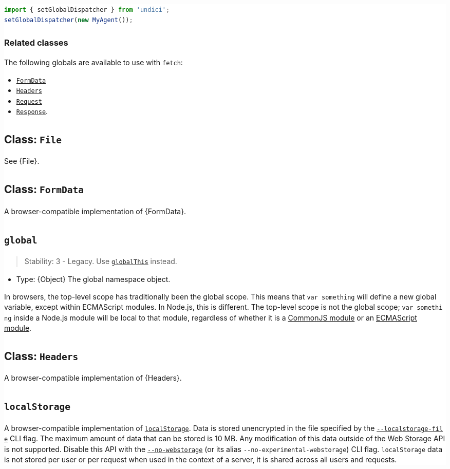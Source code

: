 ```mjs
import { setGlobalDispatcher } from 'undici';
setGlobalDispatcher(new MyAgent());
```

### Related classes

The following globals are available to use with `fetch`:

* [`FormData`](https://nodejs.org/api/globals.html#class-formdata)
* [`Headers`](https://nodejs.org/api/globals.html#class-headers)
* [`Request`](https://nodejs.org/api/globals.html#request)
* [`Response`](https://nodejs.org/api/globals.html#response).

## Class: `File`



See {File}.

## Class: `FormData`



A browser-compatible implementation of {FormData}.

## `global`



> Stability: 3 - Legacy. Use [`globalThis`][] instead.

* Type: {Object} The global namespace object.

In browsers, the top-level scope has traditionally been the global scope. This
means that `var something` will define a new global variable, except within
ECMAScript modules. In Node.js, this is different. The top-level scope is not
the global scope; `var something` inside a Node.js module will be local to that
module, regardless of whether it is a [CommonJS module][] or an
[ECMAScript module][].

## Class: `Headers`



A browser-compatible implementation of {Headers}.

## `localStorage`



A browser-compatible implementation of [`localStorage`][]. Data is stored
unencrypted in the file specified by the [`--localstorage-file`][] CLI flag.
The maximum amount of data that can be stored is 10 MB.
Any modification of this data outside of the Web Storage API is not supported.
Disable this API with the [`--no-webstorage`][] (or its alias `--no-experimental-webstorage`) CLI flag.
`localStorage` data is not stored per user or per request when used in the context
of a server, it is shared across all users and requests.


[CommonJS module]: modules.md
[CommonJS modules]: modules.md
[ECMAScript module]: esm.md
[Navigator API]: https://html.spec.whatwg.org/multipage/system-state.html#the-navigator-object
[RFC 5646]: https://www.rfc-editor.org/rfc/rfc5646.txt
[Web Crypto API]: webcrypto.md
[`--experimental-eventsource`]: cli.md#--experimental-eventsource
[`--localstorage-file`]: cli.md#--localstorage-filefile
[`--no-experimental-global-navigator`]: cli.md#--no-experimental-global-navigator
[`--no-experimental-websocket`]: cli.md#--no-experimental-websocket
[`--no-webstorage`]: cli.md#--no-webstorage
[`ByteLengthQueuingStrategy`]: webstreams.md#class-bytelengthqueuingstrategy
[`CompressionStream`]: webstreams.md#class-compressionstream
[`CountQueuingStrategy`]: webstreams.md#class-countqueuingstrategy
[`DecompressionStream`]: webstreams.md#class-decompressionstream
[`EventTarget` and `Event` API]: events.md#eventtarget-and-event-api
[`LockManager`]: worker_threads.md#class-lockmanager
[`MessageChannel`]: worker_threads.md#class-messagechannel
[`MessagePort`]: worker_threads.md#class-messageport
[`PerformanceEntry`]: perf_hooks.md#class-performanceentry
[`PerformanceMark`]: perf_hooks.md#class-performancemark
[`PerformanceMeasure`]: perf_hooks.md#class-performancemeasure
[`PerformanceObserverEntryList`]: perf_hooks.md#class-performanceobserverentrylist
[`PerformanceObserver`]: perf_hooks.md#class-performanceobserver
[`PerformanceResourceTiming`]: perf_hooks.md#class-performanceresourcetiming
[`ReadableByteStreamController`]: webstreams.md#class-readablebytestreamcontroller
[`ReadableStreamBYOBReader`]: webstreams.md#class-readablestreambyobreader
[`ReadableStreamBYOBRequest`]: webstreams.md#class-readablestreambyobrequest
[`ReadableStreamDefaultController`]: webstreams.md#class-readablestreamdefaultcontroller
[`ReadableStreamDefaultReader`]: webstreams.md#class-readablestreamdefaultreader
[`ReadableStream`]: webstreams.md#class-readablestream
[`TextDecoderStream`]: webstreams.md#class-textdecoderstream
[`TextDecoder`]: util.md#class-utiltextdecoder
[`TextEncoderStream`]: webstreams.md#class-textencoderstream
[`TextEncoder`]: util.md#class-utiltextencoder
[`TransformStreamDefaultController`]: webstreams.md#class-transformstreamdefaultcontroller
[`TransformStream`]: webstreams.md#class-transformstream
[`URLPattern`]: url.md#class-urlpattern
[`URLSearchParams`]: url.md#class-urlsearchparams
[`URL`]: url.md#class-url
[`WritableStreamDefaultController`]: webstreams.md#class-writablestreamdefaultcontroller
[`WritableStreamDefaultWriter`]: webstreams.md#class-writablestreamdefaultwriter
[`WritableStream`]: webstreams.md#class-writablestream
[`__dirname`]: modules.md#__dirname
[`__filename`]: modules.md#__filename
[`abortSignal.reason`]: #abortsignalreason
[`buffer.atob()`]: buffer.md#bufferatobdata
[`buffer.btoa()`]: buffer.md#bufferbtoadata
[`clearImmediate`]: timers.md#clearimmediateimmediate
[`clearInterval`]: timers.md#clearintervaltimeout
[`clearTimeout`]: timers.md#cleartimeouttimeout
[`console`]: console.md
[`exports`]: modules.md#exports
[`fetch()`]: https://developer.mozilla.org/en-US/docs/Web/API/fetch
[`globalThis`]: https://developer.mozilla.org/en-US/docs/Web/JavaScript/Reference/Global_Objects/globalThis
[`localStorage`]: https://developer.mozilla.org/en-US/docs/Web/API/Window/localStorage
[`module`]: modules.md#module
[`perf_hooks.performance`]: perf_hooks.md#perf_hooksperformance
[`process.nextTick()`]: process.md#processnexttickcallback-args
[`process` object]: process.md#process
[`require()`]: modules.md#requireid
[`sessionStorage`]: https://developer.mozilla.org/en-US/docs/Web/API/Window/sessionStorage
[`setImmediate`]: timers.md#setimmediatecallback-args
[`setInterval`]: timers.md#setintervalcallback-delay-args
[`setTimeout`]: timers.md#settimeoutcallback-delay-args
[`structuredClone`]: https://developer.mozilla.org/en-US/docs/Web/API/structuredClone
[`window.navigator`]: https://developer.mozilla.org/en-US/docs/Web/API/Window/navigator
[`worker.locks`]: worker_threads.md#workerlocks
[browser `LockManager`]: https://developer.mozilla.org/en-US/docs/Web/API/LockManager
[buffer section]: buffer.md
[built-in objects]: https://developer.mozilla.org/en-US/docs/Web/JavaScript/Reference/Global_Objects
[timers]: timers.md
[webassembly-mdn]: https://developer.mozilla.org/en-US/docs/WebAssembly
[webassembly-org]: https://webassembly.org